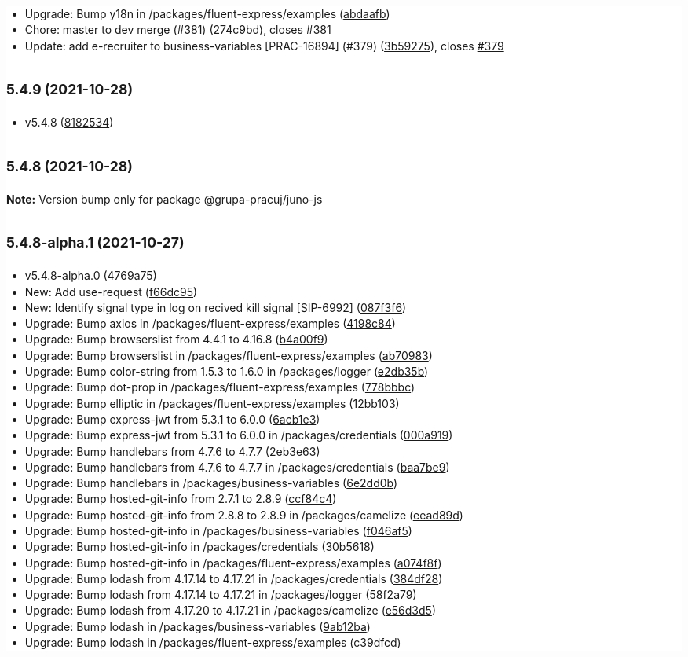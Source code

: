 - Upgrade: Bump y18n in /packages/fluent-express/examples ([abdaafb](https://github.com/GrupaPracuj/junoJs/commit/abdaafb))
- Chore: master to dev merge (#381) ([274c9bd](https://github.com/GrupaPracuj/junoJs/commit/274c9bd)), closes [#381](https://github.com/GrupaPracuj/junoJs/issues/381)
- Update: add e-recruiter to business-variables [PRAC-16894] (#379) ([3b59275](https://github.com/GrupaPracuj/junoJs/commit/3b59275)), closes [#379](https://github.com/GrupaPracuj/junoJs/issues/379)

## <small>5.4.9 (2021-10-28)</small>

- v5.4.8 ([8182534](https://github.com/GrupaPracuj/junoJs/commit/8182534))

## <small>5.4.8 (2021-10-28)</small>

**Note:** Version bump only for package @grupa-pracuj/juno-js

## <small>5.4.8-alpha.1 (2021-10-27)</small>

- v5.4.8-alpha.0 ([4769a75](https://github.com/GrupaPracuj/junoJs/commit/4769a75))
- New: Add use-request ([f66dc95](https://github.com/GrupaPracuj/junoJs/commit/f66dc95))
- New: Identify signal type in log on recived kill signal [SIP-6992] ([087f3f6](https://github.com/GrupaPracuj/junoJs/commit/087f3f6))
- Upgrade: Bump axios in /packages/fluent-express/examples ([4198c84](https://github.com/GrupaPracuj/junoJs/commit/4198c84))
- Upgrade: Bump browserslist from 4.4.1 to 4.16.8 ([b4a00f9](https://github.com/GrupaPracuj/junoJs/commit/b4a00f9))
- Upgrade: Bump browserslist in /packages/fluent-express/examples ([ab70983](https://github.com/GrupaPracuj/junoJs/commit/ab70983))
- Upgrade: Bump color-string from 1.5.3 to 1.6.0 in /packages/logger ([e2db35b](https://github.com/GrupaPracuj/junoJs/commit/e2db35b))
- Upgrade: Bump dot-prop in /packages/fluent-express/examples ([778bbbc](https://github.com/GrupaPracuj/junoJs/commit/778bbbc))
- Upgrade: Bump elliptic in /packages/fluent-express/examples ([12bb103](https://github.com/GrupaPracuj/junoJs/commit/12bb103))
- Upgrade: Bump express-jwt from 5.3.1 to 6.0.0 ([6acb1e3](https://github.com/GrupaPracuj/junoJs/commit/6acb1e3))
- Upgrade: Bump express-jwt from 5.3.1 to 6.0.0 in /packages/credentials ([000a919](https://github.com/GrupaPracuj/junoJs/commit/000a919))
- Upgrade: Bump handlebars from 4.7.6 to 4.7.7 ([2eb3e63](https://github.com/GrupaPracuj/junoJs/commit/2eb3e63))
- Upgrade: Bump handlebars from 4.7.6 to 4.7.7 in /packages/credentials ([baa7be9](https://github.com/GrupaPracuj/junoJs/commit/baa7be9))
- Upgrade: Bump handlebars in /packages/business-variables ([6e2dd0b](https://github.com/GrupaPracuj/junoJs/commit/6e2dd0b))
- Upgrade: Bump hosted-git-info from 2.7.1 to 2.8.9 ([ccf84c4](https://github.com/GrupaPracuj/junoJs/commit/ccf84c4))
- Upgrade: Bump hosted-git-info from 2.8.8 to 2.8.9 in /packages/camelize ([eead89d](https://github.com/GrupaPracuj/junoJs/commit/eead89d))
- Upgrade: Bump hosted-git-info in /packages/business-variables ([f046af5](https://github.com/GrupaPracuj/junoJs/commit/f046af5))
- Upgrade: Bump hosted-git-info in /packages/credentials ([30b5618](https://github.com/GrupaPracuj/junoJs/commit/30b5618))
- Upgrade: Bump hosted-git-info in /packages/fluent-express/examples ([a074f8f](https://github.com/GrupaPracuj/junoJs/commit/a074f8f))
- Upgrade: Bump lodash from 4.17.14 to 4.17.21 in /packages/credentials ([384df28](https://github.com/GrupaPracuj/junoJs/commit/384df28))
- Upgrade: Bump lodash from 4.17.14 to 4.17.21 in /packages/logger ([58f2a79](https://github.com/GrupaPracuj/junoJs/commit/58f2a79))
- Upgrade: Bump lodash from 4.17.20 to 4.17.21 in /packages/camelize ([e56d3d5](https://github.com/GrupaPracuj/junoJs/commit/e56d3d5))
- Upgrade: Bump lodash in /packages/business-variables ([9ab12ba](https://github.com/GrupaPracuj/junoJs/commit/9ab12ba))
- Upgrade: Bump lodash in /packages/fluent-express/examples ([c39dfcd](https://github.com/GrupaPracuj/junoJs/commit/c39dfcd))